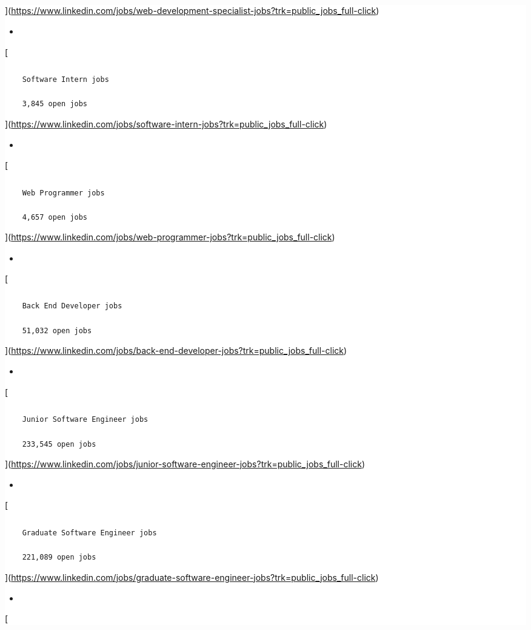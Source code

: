 ](https://www.linkedin.com/jobs/web-development-specialist-jobs?trk=public_jobs_full-click)

- 

[

### 

        Software Intern jobs

        3,845 open jobs

](https://www.linkedin.com/jobs/software-intern-jobs?trk=public_jobs_full-click)

- 

[

### 

        Web Programmer jobs

        4,657 open jobs

](https://www.linkedin.com/jobs/web-programmer-jobs?trk=public_jobs_full-click)

- 

[

### 

        Back End Developer jobs

        51,032 open jobs

](https://www.linkedin.com/jobs/back-end-developer-jobs?trk=public_jobs_full-click)

- 

[

### 

        Junior Software Engineer jobs

        233,545 open jobs

](https://www.linkedin.com/jobs/junior-software-engineer-jobs?trk=public_jobs_full-click)

- 

[

### 

        Graduate Software Engineer jobs

        221,089 open jobs

](https://www.linkedin.com/jobs/graduate-software-engineer-jobs?trk=public_jobs_full-click)

- 

[
